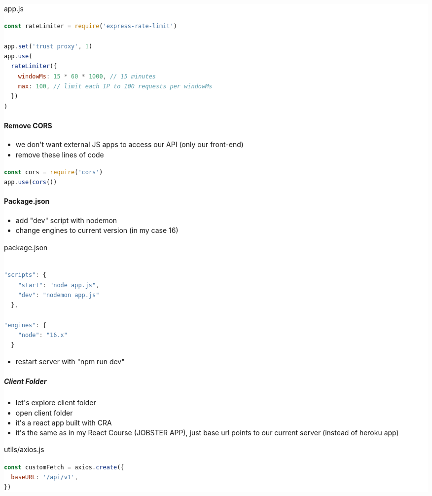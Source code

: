 app.js

```js
const rateLimiter = require('express-rate-limit')

app.set('trust proxy', 1)
app.use(
  rateLimiter({
    windowMs: 15 * 60 * 1000, // 15 minutes
    max: 100, // limit each IP to 100 requests per windowMs
  })
)
```

#### Remove CORS

- we don't want external JS apps to access our API (only our front-end)
- remove these lines of code

```js
const cors = require('cors')
app.use(cors())
```

#### Package.json

- add "dev" script with nodemon
- change engines to current version (in my case 16)

package.json

```js

"scripts": {
    "start": "node app.js",
    "dev": "nodemon app.js"
  },

"engines": {
    "node": "16.x"
  }
```

- restart server with "npm run dev"

##### Client Folder

- let's explore client folder
- open client folder
- it's a react app built with CRA
- it's the same as in my React Course (JOBSTER APP),
  just base url points to our current server (instead of heroku app)

utils/axios.js

```js
const customFetch = axios.create({
  baseURL: '/api/v1',
})
```
